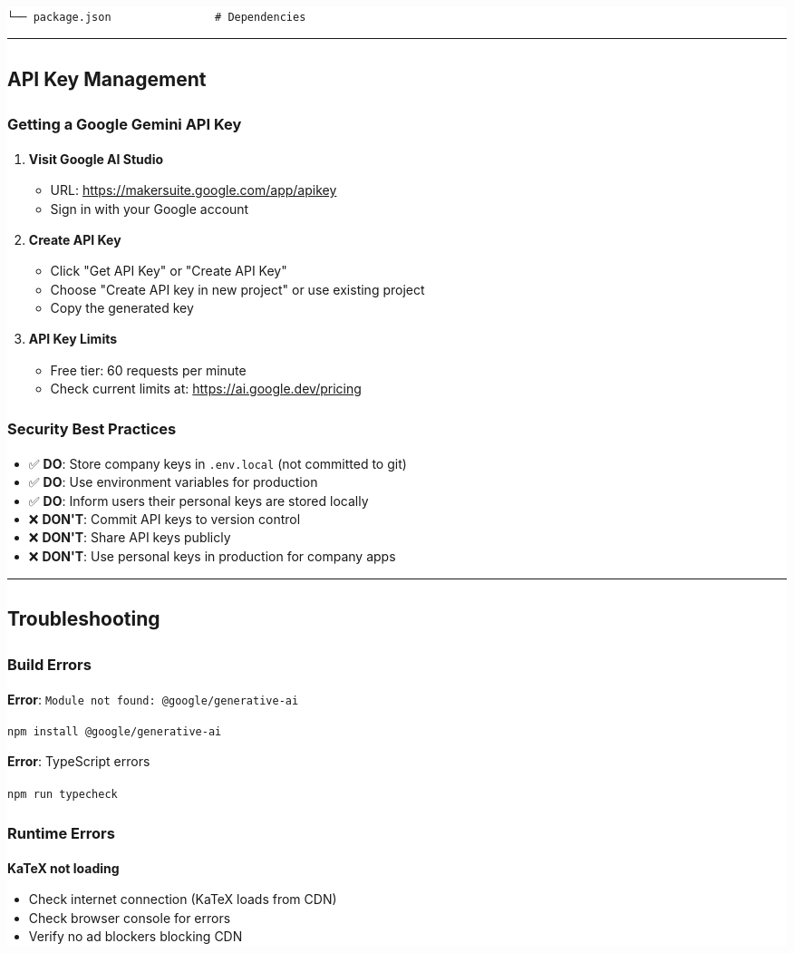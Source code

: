 ```
└── package.json                # Dependencies
```

---

## API Key Management

### Getting a Google Gemini API Key

1. **Visit Google AI Studio**
   - URL: https://makersuite.google.com/app/apikey
   - Sign in with your Google account

2. **Create API Key**
   - Click "Get API Key" or "Create API Key"
   - Choose "Create API key in new project" or use existing project
   - Copy the generated key

3. **API Key Limits**
   - Free tier: 60 requests per minute
   - Check current limits at: https://ai.google.dev/pricing

### Security Best Practices

- ✅ **DO**: Store company keys in `.env.local` (not committed to git)
- ✅ **DO**: Use environment variables for production
- ✅ **DO**: Inform users their personal keys are stored locally
- ❌ **DON'T**: Commit API keys to version control
- ❌ **DON'T**: Share API keys publicly
- ❌ **DON'T**: Use personal keys in production for company apps

---

## Troubleshooting

### Build Errors

**Error**: `Module not found: @google/generative-ai`
```bash
npm install @google/generative-ai
```

**Error**: TypeScript errors
```bash
npm run typecheck
```

### Runtime Errors

**KaTeX not loading**
- Check internet connection (KaTeX loads from CDN)
- Check browser console for errors
- Verify no ad blockers blocking CDN
